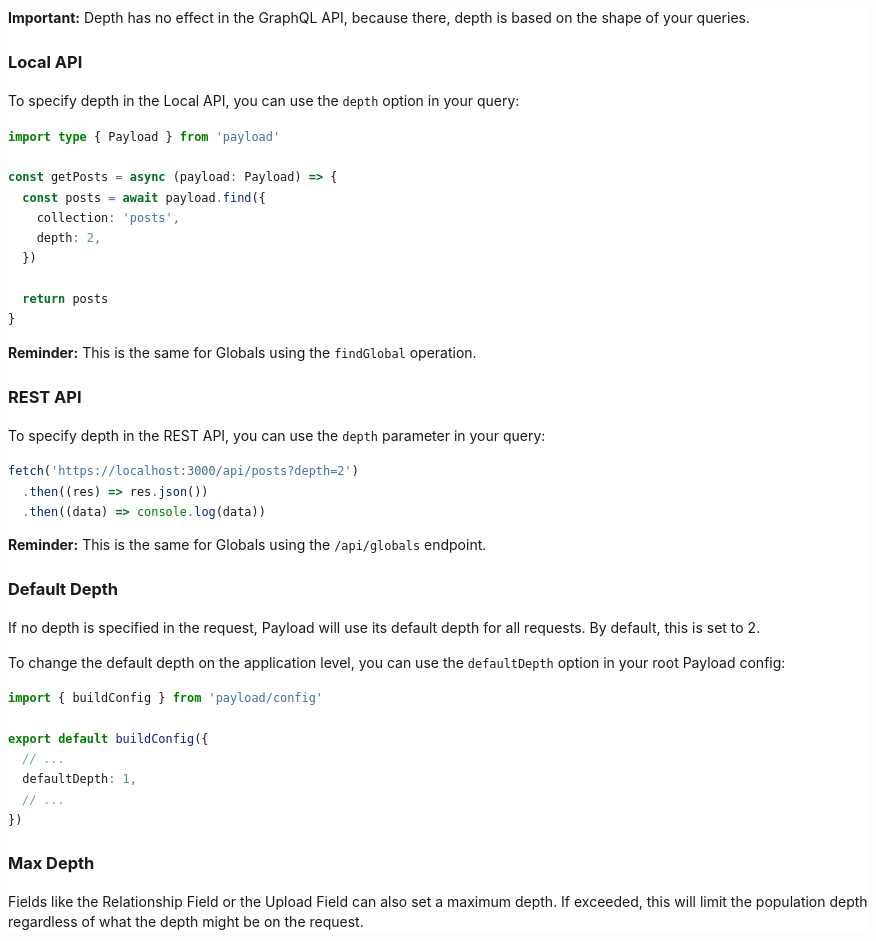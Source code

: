 **Important:** Depth has no effect in the GraphQL API, because there, depth is based on the shape of your queries.

### Local API

To specify depth in the Local API, you can use the `depth` option in your query:

```typescript
import type { Payload } from 'payload'

const getPosts = async (payload: Payload) => {
  const posts = await payload.find({
    collection: 'posts',
    depth: 2,
  })

  return posts
}
```

**Reminder:** This is the same for Globals using the `findGlobal` operation.

### REST API

To specify depth in the REST API, you can use the `depth` parameter in your query:

```javascript
fetch('https://localhost:3000/api/posts?depth=2')
  .then((res) => res.json())
  .then((data) => console.log(data))
```

**Reminder:** This is the same for Globals using the `/api/globals` endpoint.

### Default Depth

If no depth is specified in the request, Payload will use its default depth for all requests. By default, this is set to 2.

To change the default depth on the application level, you can use the `defaultDepth` option in your root Payload config:

```typescript
import { buildConfig } from 'payload/config'

export default buildConfig({
  // ...
  defaultDepth: 1,
  // ...
})
```

### Max Depth

Fields like the Relationship Field or the Upload Field can also set a maximum depth. If exceeded, this will limit the population depth regardless of what the depth might be on the request.
